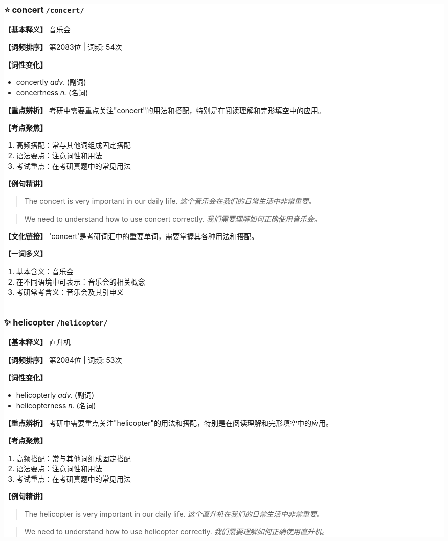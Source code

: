 ### ⭐ concert `/concert/`

**【基本释义】** 音乐会

**【词频排序】** 第2083位 | 词频: 54次

**【词性变化】**
- concertly *adv.* (副词)
- concertness *n.* (名词)

**【重点辨析】**
考研中需要重点关注"concert"的用法和搭配，特别是在阅读理解和完形填空中的应用。

**【考点聚焦】**
1. 高频搭配：常与其他词组成固定搭配
2. 语法要点：注意词性和用法
3. 考试重点：在考研真题中的常见用法

**【例句精讲】**
> The concert is very important in our daily life.
> *这个音乐会在我们的日常生活中非常重要。*

> We need to understand how to use concert correctly.
> *我们需要理解如何正确使用音乐会。*

**【文化链接】**
'concert'是考研词汇中的重要单词，需要掌握其各种用法和搭配。

**【一词多义】**
1. 基本含义：音乐会
2. 在不同语境中可表示：音乐会的相关概念
3. 考研常考含义：音乐会及其引申义

---
### ✨ helicopter `/helicopter/`

**【基本释义】** 直升机

**【词频排序】** 第2084位 | 词频: 53次

**【词性变化】**
- helicopterly *adv.* (副词)
- helicopterness *n.* (名词)

**【重点辨析】**
考研中需要重点关注"helicopter"的用法和搭配，特别是在阅读理解和完形填空中的应用。

**【考点聚焦】**
1. 高频搭配：常与其他词组成固定搭配
2. 语法要点：注意词性和用法
3. 考试重点：在考研真题中的常见用法

**【例句精讲】**
> The helicopter is very important in our daily life.
> *这个直升机在我们的日常生活中非常重要。*

> We need to understand how to use helicopter correctly.
> *我们需要理解如何正确使用直升机。*
